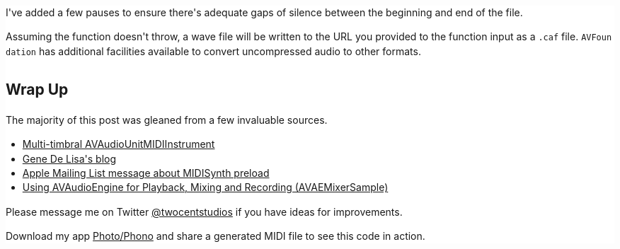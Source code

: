 I've added a few pauses to ensure there's adequate gaps of silence between the beginning and end of the file.

Assuming the function doesn't throw, a wave file will be written to the URL you provided to the function input as a `.caf` file. `AVFoundation` has additional facilities available to convert uncompressed audio to other formats.

## Wrap Up

The majority of this post was gleaned from a few invaluable sources.

* [Multi-timbral AVAudioUnitMIDIInstrument](http://www.rockhoppertech.com/blog/multi-timbral-avaudiounitmidiinstrument/)
* [Gene De Lisa's blog](http://www.rockhoppertech.com/blog/)
* [Apple Mailing List message about MIDISynth preload](https://lists.apple.com/archives/coreaudio-api/2016/Jan/msg00023.html)
* [Using AVAudioEngine for Playback, Mixing and Recording (AVAEMixerSample)](https://developer.apple.com/library/content/samplecode/AVAEMixerSample/Introduction/Intro.html#//apple_ref/doc/uid/TP40015134-Intro-DontLinkElementID_2)

Please message me on Twitter [@twocentstudios](https://twitter.com/twocentstudios) if you have ideas for improvements.

Download my app [Photo/Phono](https://itunes.apple.com/us/app/photo-phono/id1202606014?mt=8) and share a generated MIDI file to see this code in action.




